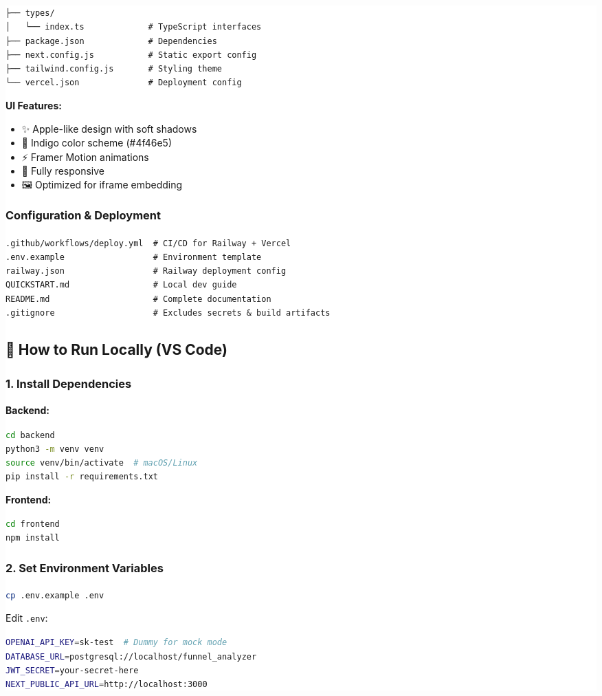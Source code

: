 ```
├── types/
│   └── index.ts             # TypeScript interfaces
├── package.json             # Dependencies
├── next.config.js           # Static export config
├── tailwind.config.js       # Styling theme
└── vercel.json              # Deployment config
```

**UI Features:**
- ✨ Apple-like design with soft shadows
- 🎨 Indigo color scheme (#4f46e5)
- ⚡ Framer Motion animations
- 📱 Fully responsive
- 🖼️ Optimized for iframe embedding

### Configuration & Deployment
```
.github/workflows/deploy.yml  # CI/CD for Railway + Vercel
.env.example                  # Environment template
railway.json                  # Railway deployment config
QUICKSTART.md                 # Local dev guide
README.md                     # Complete documentation
.gitignore                    # Excludes secrets & build artifacts
```

## 🚀 How to Run Locally (VS Code)

### 1. Install Dependencies

**Backend:**
```bash
cd backend
python3 -m venv venv
source venv/bin/activate  # macOS/Linux
pip install -r requirements.txt
```

**Frontend:**
```bash
cd frontend
npm install
```

### 2. Set Environment Variables

```bash
cp .env.example .env
```

Edit `.env`:
```bash
OPENAI_API_KEY=sk-test  # Dummy for mock mode
DATABASE_URL=postgresql://localhost/funnel_analyzer
JWT_SECRET=your-secret-here
NEXT_PUBLIC_API_URL=http://localhost:3000
```
